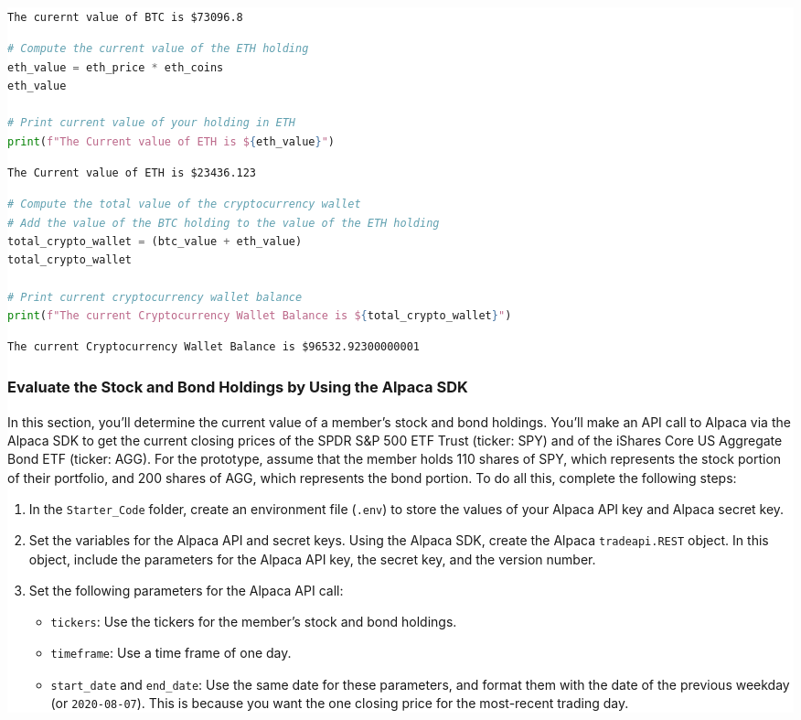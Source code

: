     The curernt value of BTC is $73096.8
    


```python
# Compute the current value of the ETH holding 
eth_value = eth_price * eth_coins
eth_value

# Print current value of your holding in ETH
print(f"The Current value of ETH is ${eth_value}")

```

    The Current value of ETH is $23436.123
    


```python
# Compute the total value of the cryptocurrency wallet
# Add the value of the BTC holding to the value of the ETH holding
total_crypto_wallet = (btc_value + eth_value)
total_crypto_wallet

# Print current cryptocurrency wallet balance
print(f"The current Cryptocurrency Wallet Balance is ${total_crypto_wallet}")

```

    The current Cryptocurrency Wallet Balance is $96532.92300000001
    

### Evaluate the Stock and Bond Holdings by Using the Alpaca SDK

In this section, you’ll determine the current value of a member’s stock and bond holdings. You’ll make an API call to Alpaca via the Alpaca SDK to get the current closing prices of the SPDR S&P 500 ETF Trust (ticker: SPY) and of the iShares Core US Aggregate Bond ETF (ticker: AGG). For the prototype, assume that the member holds 110 shares of SPY, which represents the stock portion of their portfolio, and 200 shares of AGG, which represents the bond portion. To do all this, complete the following steps:

1. In the `Starter_Code` folder, create an environment file (`.env`) to store the values of your Alpaca API key and Alpaca secret key.

2. Set the variables for the Alpaca API and secret keys. Using the Alpaca SDK, create the Alpaca `tradeapi.REST` object. In this object, include the parameters for the Alpaca API key, the secret key, and the version number.

3. Set the following parameters for the Alpaca API call:

    - `tickers`: Use the tickers for the member’s stock and bond holdings.

    - `timeframe`: Use a time frame of one day.

    - `start_date` and `end_date`: Use the same date for these parameters, and format them with the date of the previous weekday (or `2020-08-07`). This is because you want the one closing price for the most-recent trading day.
